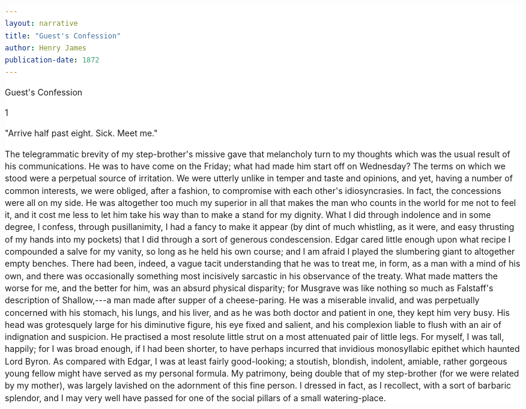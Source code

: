 ```yaml
---
layout: narrative
title: "Guest's Confession"
author: Henry James
publication-date: 1872
---
```


Guest's Confession

1

"Arrive half past eight. Sick. Meet me."

The telegrammatic brevity of my step-brother's missive gave that melancholy turn to my thoughts which was the usual result of his communications. He was to have come on the Friday; what had made him start off on Wednesday? The terms on which we stood were a perpetual source of irritation. We were utterly unlike in temper and taste and opinions, and yet, having a number of common interests, we were obliged, after a fashion, to compromise with each other's idiosyncrasies. In fact, the concessions were all on my side. He was altogether too much my superior in all that makes the man who counts in the world for me not to feel it, and it cost me less to let him take his way than to make a stand for my dignity. What I did through indolence and in some degree, I confess, through pusillanimity, I had a fancy to make it appear (by dint of much whistling, as it were, and easy thrusting of my hands into my pockets) that I did through a sort of generous condescension. Edgar cared little enough upon what recipe I compounded a salve for my vanity, so long as he held his own course; and I am afraid I played the slumbering giant to altogether empty benches. There had been, indeed, a vague tacit understanding that he was to treat me, in form, as a man with a mind of his own, and there was occasionally something most incisively sarcastic in his observance of the treaty. What made matters the worse for me, and the better for him, was an absurd physical disparity; for Musgrave was like nothing so much as Falstaff's description of Shallow,---a man made after supper of a cheese-paring. He was a miserable invalid, and was perpetually concerned with his stomach, his lungs, and his liver, and as he was both doctor and patient in one, they kept him very busy. His head was grotesquely large for his diminutive figure, his eye fixed and salient, and his complexion liable to flush with an air of indignation and suspicion. He practised a most resolute little strut on a most attenuated pair of little legs. For myself, I was tall, happily; for I was broad enough, if I had been shorter, to have perhaps incurred that invidious monosyllabic epithet which haunted Lord Byron. As compared with Edgar, I was at least fairly good-looking; a stoutish, blondish, indolent, amiable, rather gorgeous young fellow might have served as my personal formula. My patrimony, being double that of my step-brother (for we were related by my mother), was largely lavished on the adornment of this fine person. I dressed in fact, as I recollect, with a sort of barbaric splendor, and I may very well have passed for one of the social pillars of a small watering-place.
